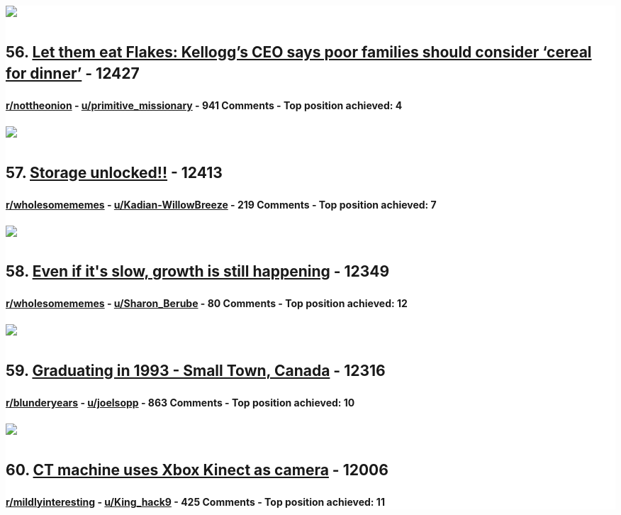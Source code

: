 <a href="https://i.redd.it/0rypiun3z1lc1.png"><img src="https://b.thumbs.redditmedia.com/567UqkuiyFCyKiS83e12KcuPhGFHx3K3JgDyX0IlePM.jpg"></img></a>

## 56. [Let them eat Flakes: Kellogg’s CEO says poor families should consider ‘cereal for dinner’](http://reddit.com/r/nottheonion/comments/1b1odkt/let_them_eat_flakes_kelloggs_ceo_says_poor/) - 12427
#### [r/nottheonion](http://reddit.com/r/nottheonion) - [u/primitive_missionary](http://reddit.com/u/primitive_missionary) - 941 Comments - Top position achieved: 4

<a href="https://www.theguardian.com/us-news/2024/feb/27/kelloggs-ceo-cereal-for-dinner"><img src="https://a.thumbs.redditmedia.com/8rYtFzqPcj51VuJyt1ByFFJMsi7_0kU5K88L08I4Be8.jpg"></img></a>

## 57. [Storage unlocked!!](http://reddit.com/r/wholesomememes/comments/1b119xs/storage_unlocked/) - 12413
#### [r/wholesomememes](http://reddit.com/r/wholesomememes) - [u/Kadian-WillowBreeze](http://reddit.com/u/Kadian-WillowBreeze) - 219 Comments - Top position achieved: 7

<a href="https://i.redd.it/8zqhoe9un1lc1.jpeg"><img src="https://a.thumbs.redditmedia.com/BCfimMi-vvOUcauwjJ64tTMJV_Oi1zDcSZQEAkfXvf4.jpg"></img></a>

## 58. [Even if it's slow, growth is still happening](http://reddit.com/r/wholesomememes/comments/1b1oogi/even_if_its_slow_growth_is_still_happening/) - 12349
#### [r/wholesomememes](http://reddit.com/r/wholesomememes) - [u/Sharon_Berube](http://reddit.com/u/Sharon_Berube) - 80 Comments - Top position achieved: 12

<a href="https://i.redd.it/5thhpg2yb7lc1.png"><img src="https://b.thumbs.redditmedia.com/fcldpMydV6t3v_Ynfk9fbEd2rY5egxkoHzwnvoPV9zs.jpg"></img></a>

## 59. [Graduating in 1993 - Small Town, Canada](http://reddit.com/r/blunderyears/comments/1b1m4xi/graduating_in_1993_small_town_canada/) - 12316
#### [r/blunderyears](http://reddit.com/r/blunderyears) - [u/joelsopp](http://reddit.com/u/joelsopp) - 863 Comments - Top position achieved: 10

<a href="https://www.reddit.com/gallery/1b1m4xi"><img src="https://b.thumbs.redditmedia.com/gJWUj61tnMev1WYJNxT7Mav5TyGn1ufNFdG1XkDVrvU.jpg"></img></a>

## 60. [CT machine uses Xbox Kinect as camera](http://reddit.com/r/mildlyinteresting/comments/1b1ojal/ct_machine_uses_xbox_kinect_as_camera/) - 12006
#### [r/mildlyinteresting](http://reddit.com/r/mildlyinteresting) - [u/King_hack9](http://reddit.com/u/King_hack9) - 425 Comments - Top position achieved: 11
